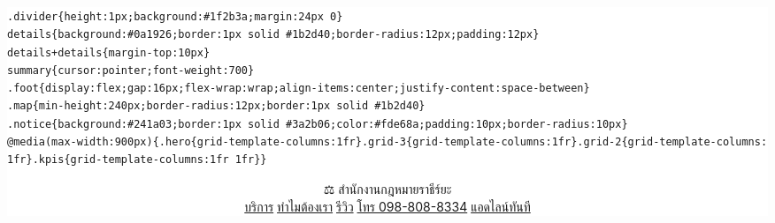     .divider{height:1px;background:#1f2b3a;margin:24px 0}
    details{background:#0a1926;border:1px solid #1b2d40;border-radius:12px;padding:12px}
    details+details{margin-top:10px}
    summary{cursor:pointer;font-weight:700}
    .foot{display:flex;gap:16px;flex-wrap:wrap;align-items:center;justify-content:space-between}
    .map{min-height:240px;border-radius:12px;border:1px solid #1b2d40}
    .notice{background:#241a03;border:1px solid #3a2b06;color:#fde68a;padding:10px;border-radius:10px}
    @media(max-width:900px){.hero{grid-template-columns:1fr}.grid-3{grid-template-columns:1fr}.grid-2{grid-template-columns:1fr}.kpis{grid-template-columns:1fr 1fr}}
  </style>

  
  <script type="application/ld+json">
  {
    "@context":"https://schema.org",
    "@type":"LegalService",
    "name":"สำนักงานกฎหมายราธีร์ยะ",
    "image":"https://example.com/og-cover.jpg",
    "url":"https://example.com/",
    "telephone":"+66988088334",
    "areaServed":["ลำพูน","ลำปาง","เชียงใหม่","แพร่","น่าน","พะเยา","เชียงราย"],
    "priceRange":"฿฿",
    "openingHoursSpecification":[{"@type":"OpeningHoursSpecification","dayOfWeek":["Monday","Tuesday","Wednesday","Thursday","Friday","Saturday"],"opens":"09:00","closes":"20:00"}],
    "sameAs":["https://line.me/ti/p/~your-line-id"],
    "address":{"@type":"PostalAddress","addressCountry":"TH"},
    "description":"ปรึกษาคดีแพ่ง อาญา ครอบครัว แรงงาน อสังหา เชี่ยวชาญจัดการมรดกและโอนที่ดินมรดก"
  }
  </script>
  <script type="application/ld+json">
  {
    "@context":"https://schema.org",
    "@type":"FAQPage",
    "mainEntity":[
      {"@type":"Question","name":"ปรึกษาครั้งแรกมีค่าใช้จ่ายไหม","acceptedAnswer":{"@type":"Answer","text":"คุยเบื้องต้นได้ฟรีประมาณ 15 นาที เพื่อประเมินแนวทางและเอกสารที่ต้องใช้"}},
      {"@type":"Question","name":"รับคดีในพื้นที่ใดบ้าง","acceptedAnswer":{"@type":"Answer","text":"ภาคเหนือเป็นหลัก: ลำพูน ลำปาง เชียงใหม่ แพร่ น่าน พะเยา เชียงราย และรับงานนอกพื้นที่ตามตกลง"}},
      {"@type":"Question","name":"งานมรดก/โอนที่ดินมรดกใช้เวลาเท่าไร","acceptedAnswer":{"@type":"Answer","text":"ขึ้นกับเอกสารและคดี แต่โดยทั่วไปเริ่มดำเนินการได้ภายใน 24 ชม. หลังเอกสารพร้อมและทำสัญญาว่าจ้าง"}},
      {"@type":"Question","name":"มีสัญญาว่าจ้างและใบเสร็จไหม","acceptedAnswer":{"@type":"Answer","text":"ทุกรายการมีหนังสือว่าจ้าง รายการค่าใช้จ่ายชัดเจน และใบเสร็จรับเงิน"}}
    ]
  }
  </script>
</head>
<body>
  <a class="badge" href="#contact" style="position:absolute;left:-9999px;top:auto;">ข้ามไปติดต่อ</a>

  
  <header>
    <div class="wrap nav" role="navigation" aria-label="เมนูหลัก">
      <div class="brand"><span class="logo">⚖️</span> สำนักงานกฎหมายราธีร์ยะ</div>
      <nav class="cta">
        <a class="btn btn-ghost" href="#services">บริการ</a>
        <a class="btn btn-ghost" href="#why">ทำไมต้องเรา</a>
        <a class="btn btn-ghost" href="#reviews">รีวิว</a>
        <a class="btn btn-primary" href="tel:+66988088334" aria-label="โทรหา 098-808-8334">โทร 098-808-8334</a>
        <a class="btn btn-line" href="https://line.me/ti/p/~your-line-id" target="_blank" rel="noopener">แอดไลน์ทันที</a>
      </nav>
    </div>
  </header>
